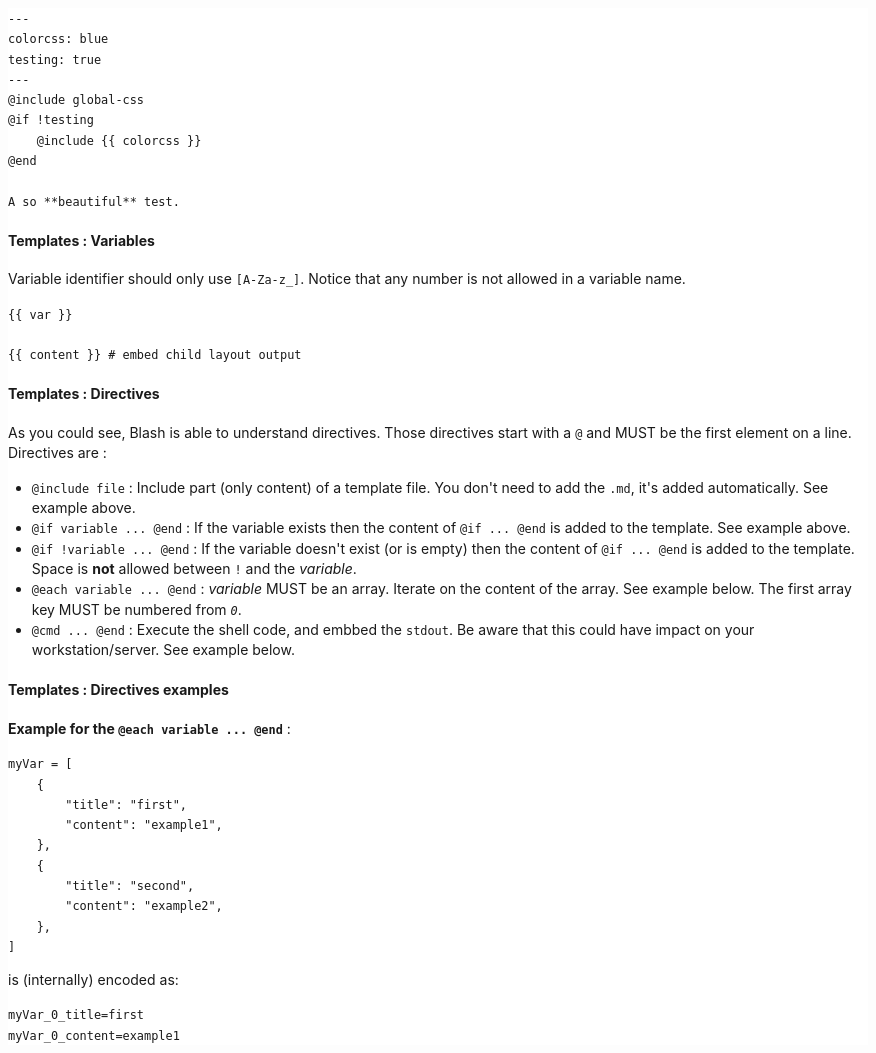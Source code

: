     ---
    colorcss: blue
    testing: true
    ---
    @include global-css
    @if !testing
    	@include {{ colorcss }}
    @end
    
    A so **beautiful** test.

#### Templates : Variables

Variable identifier should only use `[A-Za-z_]`. Notice that any number is not allowed in a variable name.

    {{ var }}
    
    {{ content }} # embed child layout output

#### Templates : Directives

As you could see, Blash is able to understand directives. Those directives start with a `@` and MUST be the first element on a line.  
Directives are :

- `@include file` : Include part (only content) of a template file. You don't need to add the `.md`, it's added automatically. See example above.
- `@if variable ... @end` : If the variable exists then the content of `@if ... @end` is added to the template. See example above.
- `@if !variable ... @end` : If the variable doesn't exist (or is empty) then the content of `@if ... @end` is added to the template. Space is **not** allowed between `!` and the _variable_.
- `@each variable ... @end` : _variable_ MUST be an array. Iterate on the content of the array. See example below. The first array key MUST be numbered from _`0`_.
- `@cmd ... @end` : Execute the shell code, and embbed the `stdout`. Be aware that this could have impact on your workstation/server. See example below.

#### Templates : Directives examples

**Example for the `@each variable ... @end`** :

    myVar = [
    	{
    		"title": "first",
    		"content": "example1",
    	},
    	{
    		"title": "second",
    		"content": "example2",
    	},
    ]

is (internally) encoded as:

    myVar_0_title=first
    myVar_0_content=example1
    

[bl]: https://github.com/Flyounet/blash/ "Github Repository of Blash"
[lic]: 2016-11-08-blash-licenses.html "All Blash Licenses"
[mkd]: 2016-11-01-markdown.html "Markdown presentation"
[bex]: 2016-11-06-blash-examples.html
[df]: http://daringfireball.net/projects/markdown/ "John Gruber's Markdown implementation"